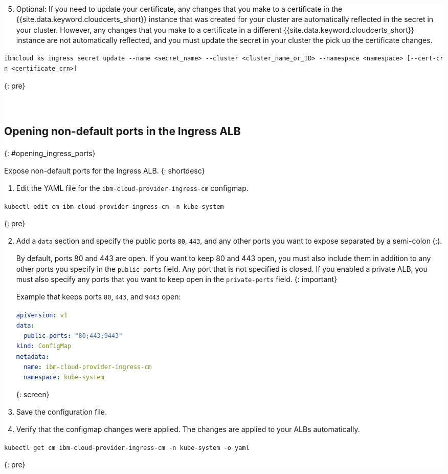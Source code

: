 5. Optional: If you need to update your certificate, any changes that you make to a certificate in the {{site.data.keyword.cloudcerts_short}} instance that was created for your cluster are automatically reflected in the secret in your cluster. However, any changes that you make to a certificate in a different {{site.data.keyword.cloudcerts_short}} instance are not automatically reflected, and you must update the secret in your cluster the pick up the certificate changes.
  ```
  ibmcloud ks ingress secret update --name <secret_name> --cluster <cluster_name_or_ID> --namespace <namespace> [--cert-crn <certificate_crn>]
  ```
  {: pre}

<br />



## Opening non-default ports in the Ingress ALB
{: #opening_ingress_ports}

Expose non-default ports for the Ingress ALB.
{: shortdesc}

1. Edit the YAML file for the `ibm-cloud-provider-ingress-cm` configmap.
  ```
  kubectl edit cm ibm-cloud-provider-ingress-cm -n kube-system
  ```
  {: pre}

2. Add a `data` section and specify the public ports `80`, `443`, and any other ports you want to expose separated by a semi-colon (;).

    By default, ports 80 and 443 are open. If you want to keep 80 and 443 open, you must also include them in addition to any other ports you specify in the `public-ports` field. Any port that is not specified is closed. If you enabled a private ALB, you must also specify any ports that you want to keep open in the `private-ports` field.
    {: important}

    Example that keeps ports `80`, `443`, and `9443` open:
    ```yaml
    apiVersion: v1
    data:
      public-ports: "80;443;9443"
    kind: ConfigMap
    metadata:
      name: ibm-cloud-provider-ingress-cm
      namespace: kube-system
    ```
    {: screen}

3. Save the configuration file.

4. Verify that the configmap changes were applied. The changes are applied to your ALBs automatically.
  ```
  kubectl get cm ibm-cloud-provider-ingress-cm -n kube-system -o yaml
  ```
  {: pre}
